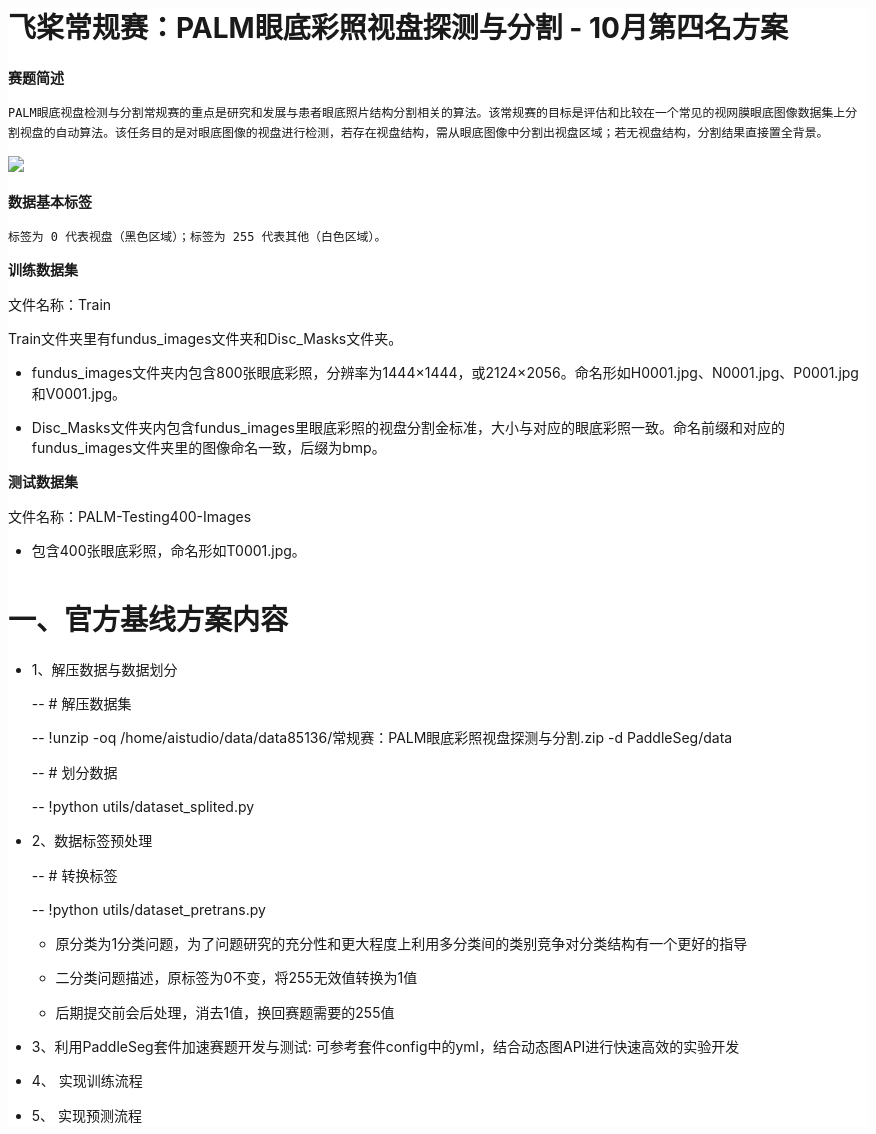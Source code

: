 # 飞桨常规赛：PALM眼底彩照视盘探测与分割 - 10月第四名方案


**赛题简述**
	
    PALM眼底视盘检测与分割常规赛的重点是研究和发展与患者眼底照片结构分割相关的算法。该常规赛的目标是评估和比较在一个常见的视网膜眼底图像数据集上分割视盘的自动算法。该任务目的是对眼底图像的视盘进行检测，若存在视盘结构，需从眼底图像中分割出视盘区域；若无视盘结构，分割结果直接置全背景。

![](https://ai-studio-static-online.cdn.bcebos.com/938ab4fac88e44969e61f8f10181ca1366c53fbc3d6147ff80487b03c964543e)


**数据基本标签**

	标签为 0 代表视盘（黑色区域）；标签为 255 代表其他（白色区域）。
    

**训练数据集**

文件名称：Train

Train文件夹里有fundus_images文件夹和Disc_Masks文件夹。

* fundus_images文件夹内包含800张眼底彩照，分辨率为1444×1444，或2124×2056。命名形如H0001.jpg、N0001.jpg、P0001.jpg和V0001.jpg。

* Disc_Masks文件夹内包含fundus_images里眼底彩照的视盘分割金标准，大小与对应的眼底彩照一致。命名前缀和对应的fundus_images文件夹里的图像命名一致，后缀为bmp。

**测试数据集**

文件名称：PALM-Testing400-Images

* 包含400张眼底彩照，命名形如T0001.jpg。

# 一、官方基线方案内容

* 1、解压数据与数据划分

	-- # 解压数据集
    
	-- !unzip -oq /home/aistudio/data/data85136/常规赛：PALM眼底彩照视盘探测与分割.zip -d PaddleSeg/data
    
   -- # 划分数据
   
	-- !python utils/dataset_splited.py

* 2、数据标签预处理

   -- # 转换标签
   
   -- !python utils/dataset_pretrans.py

	* 原分类为1分类问题，为了问题研究的充分性和更大程度上利用多分类间的类别竞争对分类结构有一个更好的指导
   
   * 二分类问题描述，原标签为0不变，将255无效值转换为1值
   
   * 后期提交前会后处理，消去1值，换回赛题需要的255值
   
* 3、利用PaddleSeg套件加速赛题开发与测试: 可参考套件config中的yml，结合动态图API进行快速高效的实验开发

* 4、 实现训练流程

* 5、 实现预测流程
